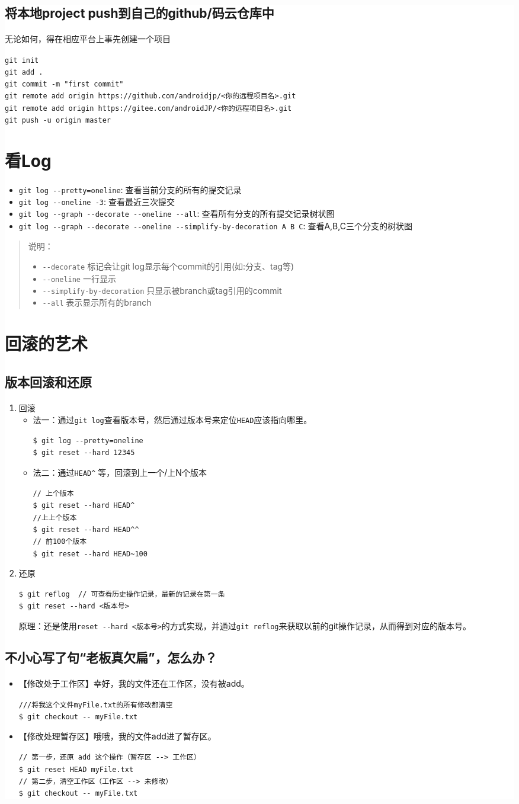 ## 将本地project push到自己的github/码云仓库中
无论如何，得在相应平台上事先创建一个项目
```
git init
git add .
git commit -m "first commit"
git remote add origin https://github.com/androidjp/<你的远程项目名>.git
git remote add origin https://gitee.com/androidJP/<你的远程项目名>.git
git push -u origin master
```

# 看Log
* `git log --pretty=oneline`: 查看当前分支的所有的提交记录
* `git log --oneline -3`: 查看最近三次提交
* `git log --graph --decorate --oneline --all`: 查看所有分支的所有提交记录树状图
* `git log --graph --decorate --oneline --simplify-by-decoration A B C`: 查看A,B,C三个分支的树状图

> 说明：
> * `--decorate` 标记会让git log显示每个commit的引用(如:分支、tag等) 
> * `--oneline` 一行显示
> * `--simplify-by-decoration` 只显示被branch或tag引用的commit
> * `--all` 表示显示所有的branch

# 回滚的艺术
## 版本回滚和还原
1. 回滚
   * 法一：通过`git log`查看版本号，然后通过版本号来定位`HEAD`应该指向哪里。
     ```
     $ git log --pretty=oneline
     $ git reset --hard 12345
     ```
   * 法二：通过`HEAD^` 等，回滚到上一个/上N个版本
     ```
     // 上个版本
     $ git reset --hard HEAD^
     //上上个版本
     $ git reset --hard HEAD^^
     // 前100个版本
     $ git reset --hard HEAD~100
     ```
2. 还原
    ```
    $ git reflog  // 可查看历史操作记录，最新的记录在第一条
    $ git reset --hard <版本号>
    ```
   原理：还是使用`reset --hard <版本号>`的方式实现，并通过`git reflog`来获取以前的git操作记录，从而得到对应的版本号。

## 不小心写了句“老板真欠扁”，怎么办？
* 【修改处于工作区】幸好，我的文件还在工作区，没有被add。
   ```
   ///将我这个文件myFile.txt的所有修改都清空
   $ git checkout -- myFile.txt
   ```
* 【修改处理暂存区】哦哦，我的文件add进了暂存区。
   ```
   // 第一步，还原 add 这个操作（暂存区 --> 工作区）
   $ git reset HEAD myFile.txt
   // 第二步，清空工作区（工作区 --> 未修改）
   $ git checkout -- myFile.txt
   ```